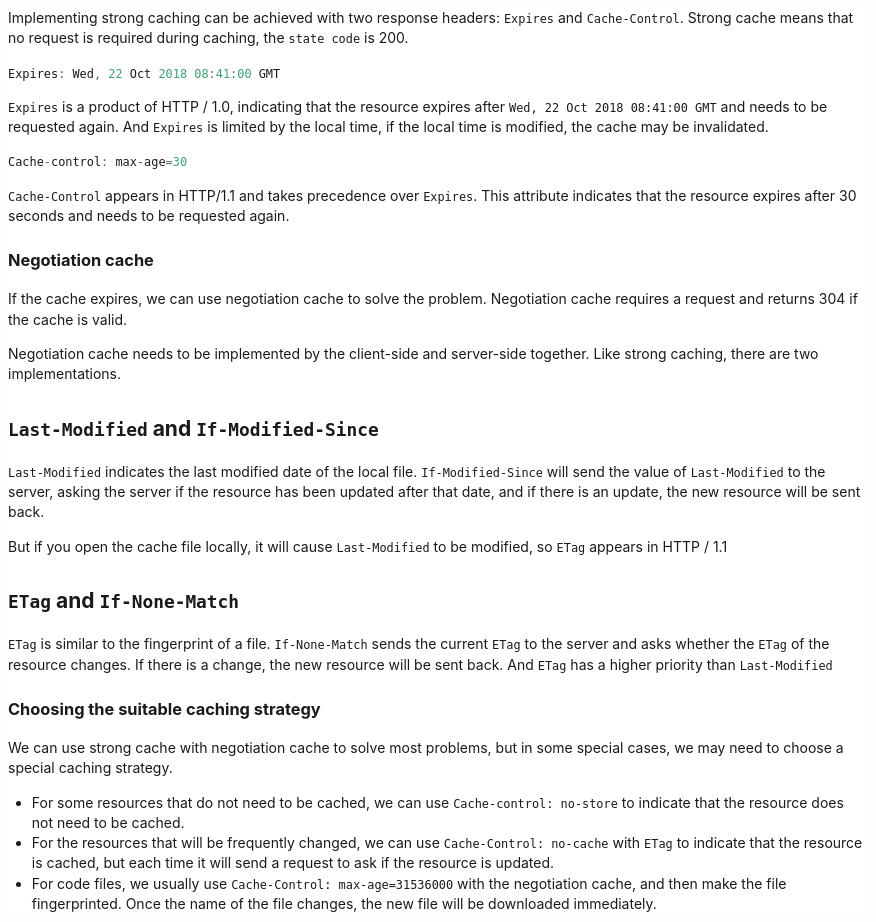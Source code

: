 Implementing strong caching can be achieved with two response headers: `Expires` and `Cache-Control`. Strong cache means that no request is required during caching, the  `state code`  is 200.

```js
Expires: Wed, 22 Oct 2018 08:41:00 GMT
```

`Expires` is a product of HTTP / 1.0, indicating that the resource expires after `Wed, 22 Oct 2018 08:41:00 GMT` and needs to be requested again. And `Expires` is limited by the local time, if the local time is modified, the cache may be invalidated.

```js
Cache-control: max-age=30
```

`Cache-Control` appears in HTTP/1.1 and takes precedence over `Expires`. This attribute indicates that the resource expires after 30 seconds and needs to be requested again.

### Negotiation cache

If the cache expires, we can use negotiation cache to solve the problem. Negotiation cache requires a request and returns 304 if the cache is valid.

Negotiation cache needs to be implemented by the client-side and server-side together. Like strong caching, there are two implementations.

## `Last-Modified`  and  `If-Modified-Since`

`Last-Modified` indicates the last modified date of the local file. `If-Modified-Since` will send the value of  `Last-Modified` to the server, asking the server if the resource has been updated after that date, and if there is an update, the new resource will be sent back.

But if you open the cache file locally, it will cause `Last-Modified` to be modified, so `ETag` appears in HTTP / 1.1

## `ETag` and `If-None-Match`

`ETag` is similar to the fingerprint of a file. `If-None-Match` sends the current `ETag` to the server and asks whether the `ETag` of the resource changes. If there is a change, the new resource will be sent back. And   `ETag` has a higher priority than `Last-Modified`

### Choosing the suitable caching strategy

We can use strong cache with negotiation cache to solve most problems, but in some special cases, we may need to choose a special caching strategy.

- For some resources that do not need to be cached, we can use `Cache-control: no-store` to indicate that the resource does not need to be cached.
- For the resources that will be frequently changed, we can use `Cache-Control: no-cache` with `ETag` to indicate that the resource is cached, but each time it will send a request to ask if the resource is updated.
- For code files, we usually use `Cache-Control: max-age=31536000`  with the negotiation cache, and then make the file fingerprinted. Once the name of the file changes, the new file will be downloaded immediately.
